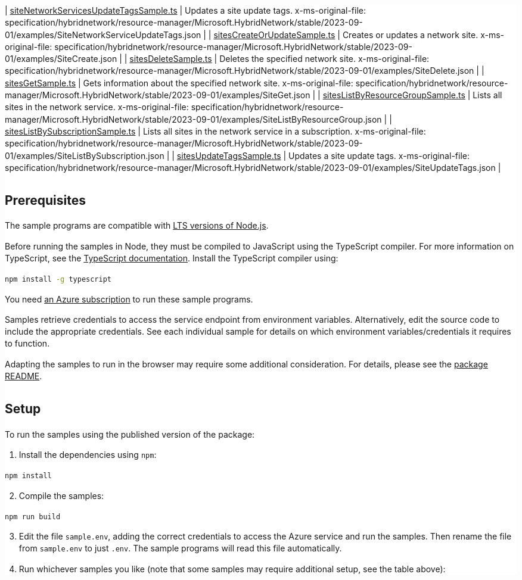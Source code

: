 | [siteNetworkServicesUpdateTagsSample.ts][sitenetworkservicesupdatetagssample]                                                                                 | Updates a site update tags. x-ms-original-file: specification/hybridnetwork/resource-manager/Microsoft.HybridNetwork/stable/2023-09-01/examples/SiteNetworkServiceUpdateTags.json                                                                                                                              |
| [sitesCreateOrUpdateSample.ts][sitescreateorupdatesample]                                                                                                     | Creates or updates a network site. x-ms-original-file: specification/hybridnetwork/resource-manager/Microsoft.HybridNetwork/stable/2023-09-01/examples/SiteCreate.json                                                                                                                                         |
| [sitesDeleteSample.ts][sitesdeletesample]                                                                                                                     | Deletes the specified network site. x-ms-original-file: specification/hybridnetwork/resource-manager/Microsoft.HybridNetwork/stable/2023-09-01/examples/SiteDelete.json                                                                                                                                        |
| [sitesGetSample.ts][sitesgetsample]                                                                                                                           | Gets information about the specified network site. x-ms-original-file: specification/hybridnetwork/resource-manager/Microsoft.HybridNetwork/stable/2023-09-01/examples/SiteGet.json                                                                                                                            |
| [sitesListByResourceGroupSample.ts][siteslistbyresourcegroupsample]                                                                                           | Lists all sites in the network service. x-ms-original-file: specification/hybridnetwork/resource-manager/Microsoft.HybridNetwork/stable/2023-09-01/examples/SiteListByResourceGroup.json                                                                                                                       |
| [sitesListBySubscriptionSample.ts][siteslistbysubscriptionsample]                                                                                             | Lists all sites in the network service in a subscription. x-ms-original-file: specification/hybridnetwork/resource-manager/Microsoft.HybridNetwork/stable/2023-09-01/examples/SiteListBySubscription.json                                                                                                      |
| [sitesUpdateTagsSample.ts][sitesupdatetagssample]                                                                                                             | Updates a site update tags. x-ms-original-file: specification/hybridnetwork/resource-manager/Microsoft.HybridNetwork/stable/2023-09-01/examples/SiteUpdateTags.json                                                                                                                                            |

## Prerequisites

The sample programs are compatible with [LTS versions of Node.js](https://github.com/nodejs/release#release-schedule).

Before running the samples in Node, they must be compiled to JavaScript using the TypeScript compiler. For more information on TypeScript, see the [TypeScript documentation][typescript]. Install the TypeScript compiler using:

```bash
npm install -g typescript
```

You need [an Azure subscription][freesub] to run these sample programs.

Samples retrieve credentials to access the service endpoint from environment variables. Alternatively, edit the source code to include the appropriate credentials. See each individual sample for details on which environment variables/credentials it requires to function.

Adapting the samples to run in the browser may require some additional consideration. For details, please see the [package README][package].

## Setup

To run the samples using the published version of the package:

1. Install the dependencies using `npm`:

```bash
npm install
```

2. Compile the samples:

```bash
npm run build
```

3. Edit the file `sample.env`, adding the correct credentials to access the Azure service and run the samples. Then rename the file from `sample.env` to just `.env`. The sample programs will read this file automatically.

4. Run whichever samples you like (note that some samples may require additional setup, see the table above):


[artifactmanifestscreateorupdatesample]: https://github.com/Azure/azure-sdk-for-js/blob/main/sdk/hybridnetwork/arm-hybridnetwork/samples/v1/typescript/src/artifactManifestsCreateOrUpdateSample.ts
[artifactmanifestsdeletesample]: https://github.com/Azure/azure-sdk-for-js/blob/main/sdk/hybridnetwork/arm-hybridnetwork/samples/v1/typescript/src/artifactManifestsDeleteSample.ts
[artifactmanifestsgetsample]: https://github.com/Azure/azure-sdk-for-js/blob/main/sdk/hybridnetwork/arm-hybridnetwork/samples/v1/typescript/src/artifactManifestsGetSample.ts
[artifactmanifestslistbyartifactstoresample]: https://github.com/Azure/azure-sdk-for-js/blob/main/sdk/hybridnetwork/arm-hybridnetwork/samples/v1/typescript/src/artifactManifestsListByArtifactStoreSample.ts
[artifactmanifestslistcredentialsample]: https://github.com/Azure/azure-sdk-for-js/blob/main/sdk/hybridnetwork/arm-hybridnetwork/samples/v1/typescript/src/artifactManifestsListCredentialSample.ts
[artifactmanifestsupdatesample]: https://github.com/Azure/azure-sdk-for-js/blob/main/sdk/hybridnetwork/arm-hybridnetwork/samples/v1/typescript/src/artifactManifestsUpdateSample.ts
[artifactmanifestsupdatestatesample]: https://github.com/Azure/azure-sdk-for-js/blob/main/sdk/hybridnetwork/arm-hybridnetwork/samples/v1/typescript/src/artifactManifestsUpdateStateSample.ts
[artifactstorescreateorupdatesample]: https://github.com/Azure/azure-sdk-for-js/blob/main/sdk/hybridnetwork/arm-hybridnetwork/samples/v1/typescript/src/artifactStoresCreateOrUpdateSample.ts
[artifactstoresdeletesample]: https://github.com/Azure/azure-sdk-for-js/blob/main/sdk/hybridnetwork/arm-hybridnetwork/samples/v1/typescript/src/artifactStoresDeleteSample.ts
[artifactstoresgetsample]: https://github.com/Azure/azure-sdk-for-js/blob/main/sdk/hybridnetwork/arm-hybridnetwork/samples/v1/typescript/src/artifactStoresGetSample.ts
[artifactstoreslistbypublishersample]: https://github.com/Azure/azure-sdk-for-js/blob/main/sdk/hybridnetwork/arm-hybridnetwork/samples/v1/typescript/src/artifactStoresListByPublisherSample.ts
[artifactstoresupdatesample]: https://github.com/Azure/azure-sdk-for-js/blob/main/sdk/hybridnetwork/arm-hybridnetwork/samples/v1/typescript/src/artifactStoresUpdateSample.ts
[componentsgetsample]: https://github.com/Azure/azure-sdk-for-js/blob/main/sdk/hybridnetwork/arm-hybridnetwork/samples/v1/typescript/src/componentsGetSample.ts
[componentslistbynetworkfunctionsample]: https://github.com/Azure/azure-sdk-for-js/blob/main/sdk/hybridnetwork/arm-hybridnetwork/samples/v1/typescript/src/componentsListByNetworkFunctionSample.ts
[configurationgroupschemascreateorupdatesample]: https://github.com/Azure/azure-sdk-for-js/blob/main/sdk/hybridnetwork/arm-hybridnetwork/samples/v1/typescript/src/configurationGroupSchemasCreateOrUpdateSample.ts
[configurationgroupschemasdeletesample]: https://github.com/Azure/azure-sdk-for-js/blob/main/sdk/hybridnetwork/arm-hybridnetwork/samples/v1/typescript/src/configurationGroupSchemasDeleteSample.ts
[configurationgroupschemasgetsample]: https://github.com/Azure/azure-sdk-for-js/blob/main/sdk/hybridnetwork/arm-hybridnetwork/samples/v1/typescript/src/configurationGroupSchemasGetSample.ts
[configurationgroupschemaslistbypublishersample]: https://github.com/Azure/azure-sdk-for-js/blob/main/sdk/hybridnetwork/arm-hybridnetwork/samples/v1/typescript/src/configurationGroupSchemasListByPublisherSample.ts
[configurationgroupschemasupdatesample]: https://github.com/Azure/azure-sdk-for-js/blob/main/sdk/hybridnetwork/arm-hybridnetwork/samples/v1/typescript/src/configurationGroupSchemasUpdateSample.ts
[configurationgroupschemasupdatestatesample]: https://github.com/Azure/azure-sdk-for-js/blob/main/sdk/hybridnetwork/arm-hybridnetwork/samples/v1/typescript/src/configurationGroupSchemasUpdateStateSample.ts
[configurationgroupvaluescreateorupdatesample]: https://github.com/Azure/azure-sdk-for-js/blob/main/sdk/hybridnetwork/arm-hybridnetwork/samples/v1/typescript/src/configurationGroupValuesCreateOrUpdateSample.ts
[configurationgroupvaluesdeletesample]: https://github.com/Azure/azure-sdk-for-js/blob/main/sdk/hybridnetwork/arm-hybridnetwork/samples/v1/typescript/src/configurationGroupValuesDeleteSample.ts
[configurationgroupvaluesgetsample]: https://github.com/Azure/azure-sdk-for-js/blob/main/sdk/hybridnetwork/arm-hybridnetwork/samples/v1/typescript/src/configurationGroupValuesGetSample.ts
[configurationgroupvalueslistbyresourcegroupsample]: https://github.com/Azure/azure-sdk-for-js/blob/main/sdk/hybridnetwork/arm-hybridnetwork/samples/v1/typescript/src/configurationGroupValuesListByResourceGroupSample.ts
[configurationgroupvalueslistbysubscriptionsample]: https://github.com/Azure/azure-sdk-for-js/blob/main/sdk/hybridnetwork/arm-hybridnetwork/samples/v1/typescript/src/configurationGroupValuesListBySubscriptionSample.ts
[configurationgroupvaluesupdatetagssample]: https://github.com/Azure/azure-sdk-for-js/blob/main/sdk/hybridnetwork/arm-hybridnetwork/samples/v1/typescript/src/configurationGroupValuesUpdateTagsSample.ts
[networkfunctiondefinitiongroupscreateorupdatesample]: https://github.com/Azure/azure-sdk-for-js/blob/main/sdk/hybridnetwork/arm-hybridnetwork/samples/v1/typescript/src/networkFunctionDefinitionGroupsCreateOrUpdateSample.ts
[networkfunctiondefinitiongroupsdeletesample]: https://github.com/Azure/azure-sdk-for-js/blob/main/sdk/hybridnetwork/arm-hybridnetwork/samples/v1/typescript/src/networkFunctionDefinitionGroupsDeleteSample.ts
[networkfunctiondefinitiongroupsgetsample]: https://github.com/Azure/azure-sdk-for-js/blob/main/sdk/hybridnetwork/arm-hybridnetwork/samples/v1/typescript/src/networkFunctionDefinitionGroupsGetSample.ts
[networkfunctiondefinitiongroupslistbypublishersample]: https://github.com/Azure/azure-sdk-for-js/blob/main/sdk/hybridnetwork/arm-hybridnetwork/samples/v1/typescript/src/networkFunctionDefinitionGroupsListByPublisherSample.ts
[networkfunctiondefinitiongroupsupdatesample]: https://github.com/Azure/azure-sdk-for-js/blob/main/sdk/hybridnetwork/arm-hybridnetwork/samples/v1/typescript/src/networkFunctionDefinitionGroupsUpdateSample.ts
[networkfunctiondefinitionversionscreateorupdatesample]: https://github.com/Azure/azure-sdk-for-js/blob/main/sdk/hybridnetwork/arm-hybridnetwork/samples/v1/typescript/src/networkFunctionDefinitionVersionsCreateOrUpdateSample.ts
[networkfunctiondefinitionversionsdeletesample]: https://github.com/Azure/azure-sdk-for-js/blob/main/sdk/hybridnetwork/arm-hybridnetwork/samples/v1/typescript/src/networkFunctionDefinitionVersionsDeleteSample.ts
[networkfunctiondefinitionversionsgetsample]: https://github.com/Azure/azure-sdk-for-js/blob/main/sdk/hybridnetwork/arm-hybridnetwork/samples/v1/typescript/src/networkFunctionDefinitionVersionsGetSample.ts
[networkfunctiondefinitionversionslistbynetworkfunctiondefinitiongroupsample]: https://github.com/Azure/azure-sdk-for-js/blob/main/sdk/hybridnetwork/arm-hybridnetwork/samples/v1/typescript/src/networkFunctionDefinitionVersionsListByNetworkFunctionDefinitionGroupSample.ts
[networkfunctiondefinitionversionsupdatesample]: https://github.com/Azure/azure-sdk-for-js/blob/main/sdk/hybridnetwork/arm-hybridnetwork/samples/v1/typescript/src/networkFunctionDefinitionVersionsUpdateSample.ts
[networkfunctiondefinitionversionsupdatestatesample]: https://github.com/Azure/azure-sdk-for-js/blob/main/sdk/hybridnetwork/arm-hybridnetwork/samples/v1/typescript/src/networkFunctionDefinitionVersionsUpdateStateSample.ts
[networkfunctionscreateorupdatesample]: https://github.com/Azure/azure-sdk-for-js/blob/main/sdk/hybridnetwork/arm-hybridnetwork/samples/v1/typescript/src/networkFunctionsCreateOrUpdateSample.ts
[networkfunctionsdeletesample]: https://github.com/Azure/azure-sdk-for-js/blob/main/sdk/hybridnetwork/arm-hybridnetwork/samples/v1/typescript/src/networkFunctionsDeleteSample.ts
[networkfunctionsexecuterequestsample]: https://github.com/Azure/azure-sdk-for-js/blob/main/sdk/hybridnetwork/arm-hybridnetwork/samples/v1/typescript/src/networkFunctionsExecuteRequestSample.ts
[networkfunctionsgetsample]: https://github.com/Azure/azure-sdk-for-js/blob/main/sdk/hybridnetwork/arm-hybridnetwork/samples/v1/typescript/src/networkFunctionsGetSample.ts
[networkfunctionslistbyresourcegroupsample]: https://github.com/Azure/azure-sdk-for-js/blob/main/sdk/hybridnetwork/arm-hybridnetwork/samples/v1/typescript/src/networkFunctionsListByResourceGroupSample.ts
[networkfunctionslistbysubscriptionsample]: https://github.com/Azure/azure-sdk-for-js/blob/main/sdk/hybridnetwork/arm-hybridnetwork/samples/v1/typescript/src/networkFunctionsListBySubscriptionSample.ts
[networkfunctionsupdatetagssample]: https://github.com/Azure/azure-sdk-for-js/blob/main/sdk/hybridnetwork/arm-hybridnetwork/samples/v1/typescript/src/networkFunctionsUpdateTagsSample.ts
[networkservicedesigngroupscreateorupdatesample]: https://github.com/Azure/azure-sdk-for-js/blob/main/sdk/hybridnetwork/arm-hybridnetwork/samples/v1/typescript/src/networkServiceDesignGroupsCreateOrUpdateSample.ts
[networkservicedesigngroupsdeletesample]: https://github.com/Azure/azure-sdk-for-js/blob/main/sdk/hybridnetwork/arm-hybridnetwork/samples/v1/typescript/src/networkServiceDesignGroupsDeleteSample.ts
[networkservicedesigngroupsgetsample]: https://github.com/Azure/azure-sdk-for-js/blob/main/sdk/hybridnetwork/arm-hybridnetwork/samples/v1/typescript/src/networkServiceDesignGroupsGetSample.ts
[networkservicedesigngroupslistbypublishersample]: https://github.com/Azure/azure-sdk-for-js/blob/main/sdk/hybridnetwork/arm-hybridnetwork/samples/v1/typescript/src/networkServiceDesignGroupsListByPublisherSample.ts
[networkservicedesigngroupsupdatesample]: https://github.com/Azure/azure-sdk-for-js/blob/main/sdk/hybridnetwork/arm-hybridnetwork/samples/v1/typescript/src/networkServiceDesignGroupsUpdateSample.ts
[networkservicedesignversionscreateorupdatesample]: https://github.com/Azure/azure-sdk-for-js/blob/main/sdk/hybridnetwork/arm-hybridnetwork/samples/v1/typescript/src/networkServiceDesignVersionsCreateOrUpdateSample.ts
[networkservicedesignversionsdeletesample]: https://github.com/Azure/azure-sdk-for-js/blob/main/sdk/hybridnetwork/arm-hybridnetwork/samples/v1/typescript/src/networkServiceDesignVersionsDeleteSample.ts
[networkservicedesignversionsgetsample]: https://github.com/Azure/azure-sdk-for-js/blob/main/sdk/hybridnetwork/arm-hybridnetwork/samples/v1/typescript/src/networkServiceDesignVersionsGetSample.ts
[networkservicedesignversionslistbynetworkservicedesigngroupsample]: https://github.com/Azure/azure-sdk-for-js/blob/main/sdk/hybridnetwork/arm-hybridnetwork/samples/v1/typescript/src/networkServiceDesignVersionsListByNetworkServiceDesignGroupSample.ts
[networkservicedesignversionsupdatesample]: https://github.com/Azure/azure-sdk-for-js/blob/main/sdk/hybridnetwork/arm-hybridnetwork/samples/v1/typescript/src/networkServiceDesignVersionsUpdateSample.ts
[networkservicedesignversionsupdatestatesample]: https://github.com/Azure/azure-sdk-for-js/blob/main/sdk/hybridnetwork/arm-hybridnetwork/samples/v1/typescript/src/networkServiceDesignVersionsUpdateStateSample.ts
[operationslistsample]: https://github.com/Azure/azure-sdk-for-js/blob/main/sdk/hybridnetwork/arm-hybridnetwork/samples/v1/typescript/src/operationsListSample.ts
[proxyartifactlistsample]: https://github.com/Azure/azure-sdk-for-js/blob/main/sdk/hybridnetwork/arm-hybridnetwork/samples/v1/typescript/src/proxyArtifactListSample.ts
[proxyartifactlistversionssample]: https://github.com/Azure/azure-sdk-for-js/blob/main/sdk/hybridnetwork/arm-hybridnetwork/samples/v1/typescript/src/proxyArtifactListVersionsSample.ts
[proxyartifactupdatestatesample]: https://github.com/Azure/azure-sdk-for-js/blob/main/sdk/hybridnetwork/arm-hybridnetwork/samples/v1/typescript/src/proxyArtifactUpdateStateSample.ts
[publisherscreateorupdatesample]: https://github.com/Azure/azure-sdk-for-js/blob/main/sdk/hybridnetwork/arm-hybridnetwork/samples/v1/typescript/src/publishersCreateOrUpdateSample.ts
[publishersdeletesample]: https://github.com/Azure/azure-sdk-for-js/blob/main/sdk/hybridnetwork/arm-hybridnetwork/samples/v1/typescript/src/publishersDeleteSample.ts
[publishersgetsample]: https://github.com/Azure/azure-sdk-for-js/blob/main/sdk/hybridnetwork/arm-hybridnetwork/samples/v1/typescript/src/publishersGetSample.ts
[publisherslistbyresourcegroupsample]: https://github.com/Azure/azure-sdk-for-js/blob/main/sdk/hybridnetwork/arm-hybridnetwork/samples/v1/typescript/src/publishersListByResourceGroupSample.ts
[publisherslistbysubscriptionsample]: https://github.com/Azure/azure-sdk-for-js/blob/main/sdk/hybridnetwork/arm-hybridnetwork/samples/v1/typescript/src/publishersListBySubscriptionSample.ts
[publishersupdatesample]: https://github.com/Azure/azure-sdk-for-js/blob/main/sdk/hybridnetwork/arm-hybridnetwork/samples/v1/typescript/src/publishersUpdateSample.ts
[sitenetworkservicescreateorupdatesample]: https://github.com/Azure/azure-sdk-for-js/blob/main/sdk/hybridnetwork/arm-hybridnetwork/samples/v1/typescript/src/siteNetworkServicesCreateOrUpdateSample.ts
[sitenetworkservicesdeletesample]: https://github.com/Azure/azure-sdk-for-js/blob/main/sdk/hybridnetwork/arm-hybridnetwork/samples/v1/typescript/src/siteNetworkServicesDeleteSample.ts
[sitenetworkservicesgetsample]: https://github.com/Azure/azure-sdk-for-js/blob/main/sdk/hybridnetwork/arm-hybridnetwork/samples/v1/typescript/src/siteNetworkServicesGetSample.ts
[sitenetworkserviceslistbyresourcegroupsample]: https://github.com/Azure/azure-sdk-for-js/blob/main/sdk/hybridnetwork/arm-hybridnetwork/samples/v1/typescript/src/siteNetworkServicesListByResourceGroupSample.ts
[sitenetworkserviceslistbysubscriptionsample]: https://github.com/Azure/azure-sdk-for-js/blob/main/sdk/hybridnetwork/arm-hybridnetwork/samples/v1/typescript/src/siteNetworkServicesListBySubscriptionSample.ts
[sitenetworkservicesupdatetagssample]: https://github.com/Azure/azure-sdk-for-js/blob/main/sdk/hybridnetwork/arm-hybridnetwork/samples/v1/typescript/src/siteNetworkServicesUpdateTagsSample.ts
[sitescreateorupdatesample]: https://github.com/Azure/azure-sdk-for-js/blob/main/sdk/hybridnetwork/arm-hybridnetwork/samples/v1/typescript/src/sitesCreateOrUpdateSample.ts
[sitesdeletesample]: https://github.com/Azure/azure-sdk-for-js/blob/main/sdk/hybridnetwork/arm-hybridnetwork/samples/v1/typescript/src/sitesDeleteSample.ts
[sitesgetsample]: https://github.com/Azure/azure-sdk-for-js/blob/main/sdk/hybridnetwork/arm-hybridnetwork/samples/v1/typescript/src/sitesGetSample.ts
[siteslistbyresourcegroupsample]: https://github.com/Azure/azure-sdk-for-js/blob/main/sdk/hybridnetwork/arm-hybridnetwork/samples/v1/typescript/src/sitesListByResourceGroupSample.ts
[siteslistbysubscriptionsample]: https://github.com/Azure/azure-sdk-for-js/blob/main/sdk/hybridnetwork/arm-hybridnetwork/samples/v1/typescript/src/sitesListBySubscriptionSample.ts
[sitesupdatetagssample]: https://github.com/Azure/azure-sdk-for-js/blob/main/sdk/hybridnetwork/arm-hybridnetwork/samples/v1/typescript/src/sitesUpdateTagsSample.ts
[apiref]: https://docs.microsoft.com/javascript/api/@azure/arm-hybridnetwork?view=azure-node-preview
[freesub]: https://azure.microsoft.com/free/
[package]: https://github.com/Azure/azure-sdk-for-js/tree/main/sdk/hybridnetwork/arm-hybridnetwork/README.md
[typescript]: https://www.typescriptlang.org/docs/home.html